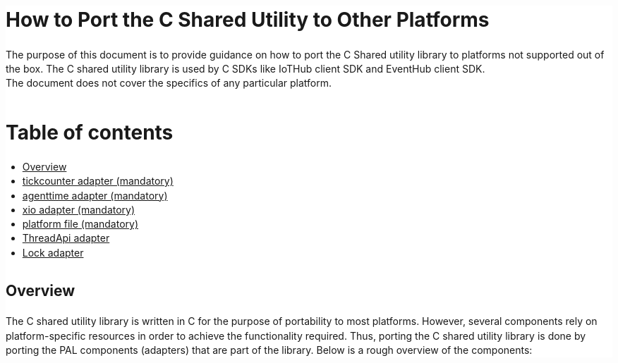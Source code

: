# How to Port the C Shared Utility to Other Platforms

The purpose of this document is to provide guidance on how to port the C Shared utility library to platforms not supported out of the box.
The C shared utility library is used by C SDKs like IoTHub client SDK and EventHub client SDK.  
The document does not cover the specifics of any particular platform.

# Table of contents

- [Overview](#Overview)
- [tickcounter adapter (mandatory)](#tickcounter-adapter)
- [agenttime adapter (mandatory)](#agenttime-adapter)
- [xio adapter (mandatory)](#xio-adapter)
- [platform file (mandatory)](#platform-file)
- [ThreadApi adapter](#threadapi-adapter)
- [Lock adapter](#lock-adapter)

## Overview


The C shared utility library is written in C for the purpose of portability to most platforms.
However, several components rely on platform-specific resources in order to achieve the functionality required.
Thus, porting the C shared utility library is done by porting the PAL components (adapters) that are part of the library.
Below is a rough overview of the components:
